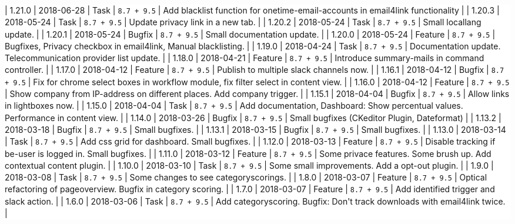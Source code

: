 | 1.21.0     | 2018-06-28 | Task     | `8.7 + 9.5`   | Add blacklist function for onetime-email-accounts in email4link functionality                                                                                                                         |
| 1.20.3     | 2018-05-24 | Task     | `8.7 + 9.5`   | Update privacy link in a new tab.                                                                                                                                                                     |
| 1.20.2     | 2018-05-24 | Task     | `8.7 + 9.5`   | Small locallang update.                                                                                                                                                                               |
| 1.20.1     | 2018-05-24 | Bugfix   | `8.7 + 9.5`   | Small documentation update.                                                                                                                                                                           |
| 1.20.0     | 2018-05-24 | Feature  | `8.7 + 9.5`   | Bugfixes, Privacy checkbox in email4link, Manual blacklisting.                                                                                                                                        |
| 1.19.0     | 2018-04-24 | Task     | `8.7 + 9.5`   | Documentation update. Telecommunication provider list update.                                                                                                                                         |
| 1.18.0     | 2018-04-21 | Feature  | `8.7 + 9.5`   | Introduce summary-mails in command controller.                                                                                                                                                        |
| 1.17.0     | 2018-04-12 | Feature  | `8.7 + 9.5`   | Publish to multiple slack channels now.                                                                                                                                                               |
| 1.16.1     | 2018-04-12 | Bugfix   | `8.7 + 9.5`   | Fix for chrome select boxes in workflow module, fix filter select in content view.                                                                                                                    |
| 1.16.0     | 2018-04-12 | Feature  | `8.7 + 9.5`   | Show company from IP-address on different places. Add company trigger.                                                                                                                                |
| 1.15.1     | 2018-04-04 | Bugfix   | `8.7 + 9.5`   | Allow links in lightboxes now.                                                                                                                                                                        |
| 1.15.0     | 2018-04-04 | Task     | `8.7 + 9.5`   | Add documentation, Dashboard: Show percentual values. Performance in content view.                                                                                                                    |
| 1.14.0     | 2018-03-26 | Bugfix   | `8.7 + 9.5`   | Small bugfixes (CKeditor Plugin, Dateformat)                                                                                                                                                          |
| 1.13.2     | 2018-03-18 | Bugfix   | `8.7 + 9.5`   | Small bugfixes.                                                                                                                                                                                       |
| 1.13.1     | 2018-03-15 | Bugfix   | `8.7 + 9.5`   | Small bugfixes.                                                                                                                                                                                       |
| 1.13.0     | 2018-03-14 | Task     | `8.7 + 9.5`   | Add css grid for dashboard. Small bugfixes.                                                                                                                                                           |
| 1.12.0     | 2018-03-13 | Feature  | `8.7 + 9.5`   | Disable tracking if be-user is logged in. Small bugfixes.                                                                                                                                             |
| 1.11.0     | 2018-03-12 | Feature  | `8.7 + 9.5`   | Some privace features. Some brush up. Add contextual content plugin.                                                                                                                                  |
| 1.10.0     | 2018-03-10 | Task     | `8.7 + 9.5`   | Some small improvements. Add a opt-out plugin.                                                                                                                                                        |
| 1.9.0      | 2018-03-08 | Task     | `8.7 + 9.5`   | Some changes to see categoryscorings.                                                                                                                                                                 |
| 1.8.0      | 2018-03-07 | Feature  | `8.7 + 9.5`   | Optical refactoring of pageoverview. Bugfix in category scoring.                                                                                                                                      |
| 1.7.0      | 2018-03-07 | Feature  | `8.7 + 9.5`   | Add identified trigger and slack action.                                                                                                                                                              |
| 1.6.0      | 2018-03-06 | Task     | `8.7 + 9.5`   | Add categoryscoring. Bugfix: Don't track downloads with email4link twice.                                                                                                                             |